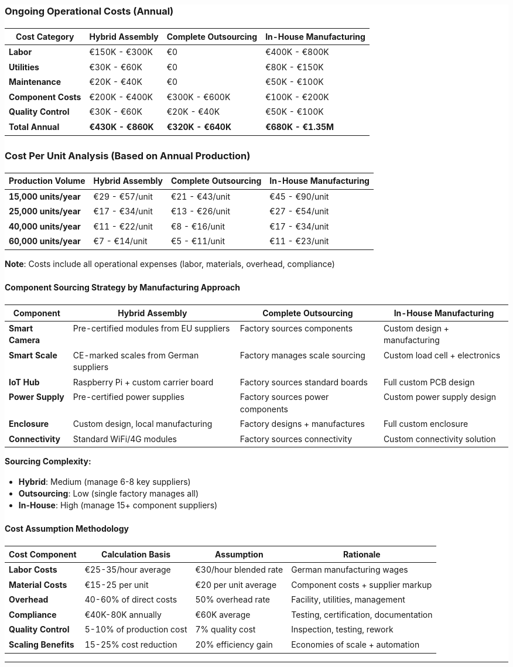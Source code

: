 ### **Ongoing Operational Costs (Annual)**

| **Cost Category** | **Hybrid Assembly** | **Complete Outsourcing** | **In-House Manufacturing** |
|-------------------|---------------------|---------------------------|----------------------------|
| **Labor** | €150K - €300K | €0 | €400K - €800K |
| **Utilities** | €30K - €60K | €0 | €80K - €150K |
| **Maintenance** | €20K - €40K | €0 | €50K - €100K |
| **Component Costs** | €200K - €400K | €300K - €600K | €100K - €200K |
| **Quality Control** | €30K - €60K | €20K - €40K | €50K - €100K |
| **Total Annual** | **€430K - €860K** | **€320K - €640K** | **€680K - €1.35M** |

### **Cost Per Unit Analysis (Based on Annual Production)**

| **Production Volume** | **Hybrid Assembly** | **Complete Outsourcing** | **In-House Manufacturing** |
|-----------------------|---------------------|---------------------------|----------------------------|
| **15,000 units/year** | €29 - €57/unit | €21 - €43/unit | €45 - €90/unit |
| **25,000 units/year** | €17 - €34/unit | €13 - €26/unit | €27 - €54/unit |
| **40,000 units/year** | €11 - €22/unit | €8 - €16/unit | €17 - €34/unit |
| **60,000 units/year** | €7 - €14/unit | €5 - €11/unit | €11 - €23/unit |

**Note**: Costs include all operational expenses (labor, materials, overhead, compliance)

#### **Component Sourcing Strategy by Manufacturing Approach**

| **Component** | **Hybrid Assembly** | **Complete Outsourcing** | **In-House Manufacturing** |
|---------------|---------------------|---------------------------|----------------------------|
| **Smart Camera** | Pre-certified modules from EU suppliers | Factory sources components | Custom design + manufacturing |
| **Smart Scale** | CE-marked scales from German suppliers | Factory manages scale sourcing | Custom load cell + electronics |
| **IoT Hub** | Raspberry Pi + custom carrier board | Factory sources standard boards | Full custom PCB design |
| **Power Supply** | Pre-certified power supplies | Factory sources power components | Custom power supply design |
| **Enclosure** | Custom design, local manufacturing | Factory designs + manufactures | Full custom enclosure |
| **Connectivity** | Standard WiFi/4G modules | Factory sources connectivity | Custom connectivity solution |

**Sourcing Complexity:**
- **Hybrid**: Medium (manage 6-8 key suppliers)
- **Outsourcing**: Low (single factory manages all)
- **In-House**: High (manage 15+ component suppliers)

#### **Cost Assumption Methodology**
| **Cost Component** | **Calculation Basis** | **Assumption** | **Rationale** |
|-------------------|----------------------|----------------|---------------|
| **Labor Costs** | €25-35/hour average | €30/hour blended rate | German manufacturing wages |
| **Material Costs** | €15-25 per unit | €20 per unit average | Component costs + supplier markup |
| **Overhead** | 40-60% of direct costs | 50% overhead rate | Facility, utilities, management |
| **Compliance** | €40K-80K annually | €60K average | Testing, certification, documentation |
| **Quality Control** | 5-10% of production cost | 7% quality cost | Inspection, testing, rework |
| **Scaling Benefits** | 15-25% cost reduction | 20% efficiency gain | Economies of scale + automation |

---